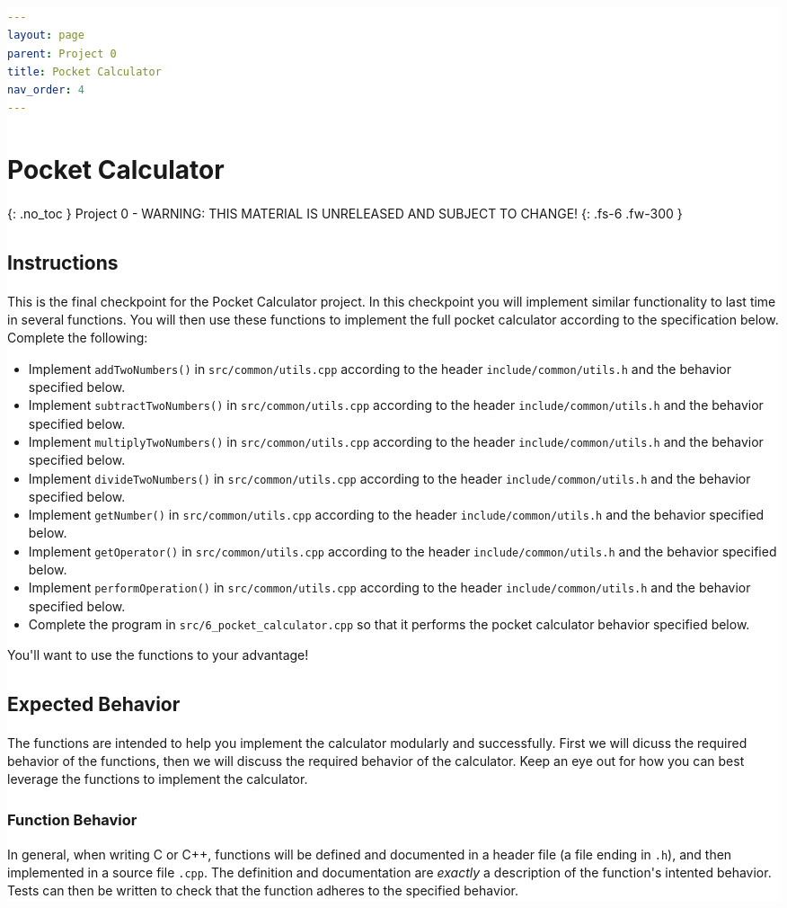 ```yaml
---
layout: page
parent: Project 0
title: Pocket Calculator
nav_order: 4
---
```


# Pocket Calculator
{: .no_toc }
Project 0 - WARNING: THIS MATERIAL IS UNRELEASED AND SUBJECT TO CHANGE!
{: .fs-6 .fw-300 }

## Instructions

This is the final checkpoint for the Pocket Calculator project. In this checkpoint you will implement similar functionality to last time in several functions. You will then use these functions to implement the full pocket calculator according to the specification below. Complete the following:

- Implement ```addTwoNumbers()``` in ```src/common/utils.cpp``` according to the header ```include/common/utils.h``` and the behavior specified below.
- Implement ```subtractTwoNumbers()``` in ```src/common/utils.cpp``` according to the header ```include/common/utils.h``` and the behavior specified below.
- Implement ```multiplyTwoNumbers()``` in ```src/common/utils.cpp``` according to the header ```include/common/utils.h``` and the behavior specified below.
- Implement ```divideTwoNumbers()``` in ```src/common/utils.cpp``` according to the header ```include/common/utils.h``` and the behavior specified below.
- Implement ```getNumber()``` in ```src/common/utils.cpp``` according to the header ```include/common/utils.h``` and the behavior specified below.
- Implement ```getOperator()``` in ```src/common/utils.cpp``` according to the header ```include/common/utils.h``` and the behavior specified below.
- Implement ```performOperation()``` in ```src/common/utils.cpp``` according to the header ```include/common/utils.h``` and the behavior specified below.
- Complete the program in ```src/6_pocket_calculator.cpp``` so that it performs the pocket calculator behavior specified below.

You'll want to use the functions to your advantage!

## Expected Behavior

The functions are intended to help you implement the calculator modularly and successfully. First we will dicuss the required behavior of the functions, then we will discuss the required behavior of the calculator. Keep an eye out for how you can best leverage the functions to implement the calculator.

### Function Behavior

In general, when writing C or C++, functions will be defined and documented in a header file (a file ending in ```.h```), and then implemented in a source file ```.cpp```. The definition and documentation are *exactly* a description of the function's intented behavior. Tests can then be written to check that the function adheres to the specified behavior. 
